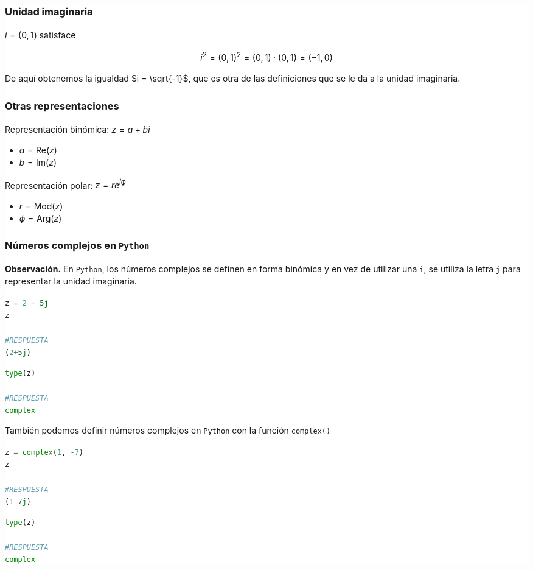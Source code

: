 ### Unidad imaginaria

$i = (0, 1)$ satisface

$$i^2 = (0, 1)^2 = (0, 1)\cdot (0, 1) = (-1, 0)$$

De aquí obtenemos la igualdad $i = \sqrt{-1}$, que es otra de las definiciones que se le da a la unidad imaginaria.

### Otras representaciones

Representación binómica: $z = a + bi$

* $a = \text{Re}(z)$
* $b = \text{Im}(z)$

Representación polar: $z = re^{i\phi}$

* $r = \text{Mod}(z)$
* $\phi = \text{Arg}(z)$

### Números complejos en `Python`

**Observación.** En `Python`, los números complejos se definen en forma binómica y en vez de utilizar una `i`, se utiliza la letra `j` para representar la unidad imaginaria.

```python
z = 2 + 5j
z

#RESPUESTA
(2+5j)
```

```python
type(z)

#RESPUESTA
complex
```

También podemos definir números complejos en `Python` con la función `complex()`

```python
z = complex(1, -7)
z

#RESPUESTA
(1-7j)
```

```python
type(z)

#RESPUESTA
complex
```
